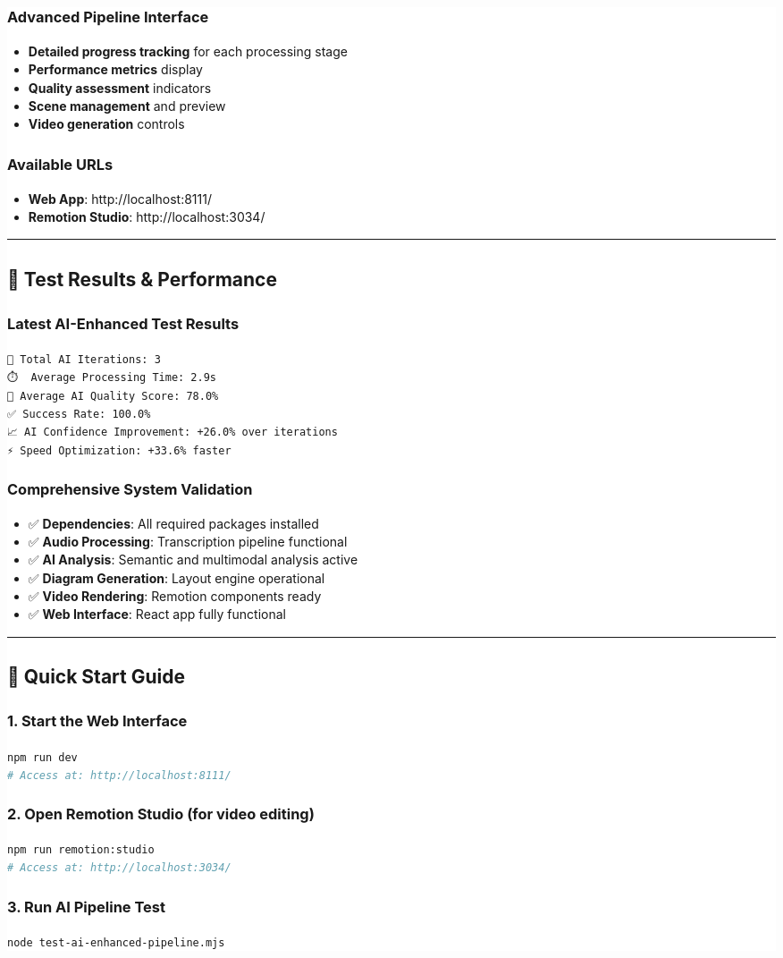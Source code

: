 ### Advanced Pipeline Interface
- **Detailed progress tracking** for each processing stage
- **Performance metrics** display
- **Quality assessment** indicators
- **Scene management** and preview
- **Video generation** controls

### Available URLs
- **Web App**: http://localhost:8111/
- **Remotion Studio**: http://localhost:3034/

---

## 🧪 Test Results & Performance

### Latest AI-Enhanced Test Results
```
🔄 Total AI Iterations: 3
⏱️  Average Processing Time: 2.9s
🎯 Average AI Quality Score: 78.0%
✅ Success Rate: 100.0%
📈 AI Confidence Improvement: +26.0% over iterations
⚡ Speed Optimization: +33.6% faster
```

### Comprehensive System Validation
- ✅ **Dependencies**: All required packages installed
- ✅ **Audio Processing**: Transcription pipeline functional
- ✅ **AI Analysis**: Semantic and multimodal analysis active
- ✅ **Diagram Generation**: Layout engine operational
- ✅ **Video Rendering**: Remotion components ready
- ✅ **Web Interface**: React app fully functional

---

## 🚀 Quick Start Guide

### 1. Start the Web Interface
```bash
npm run dev
# Access at: http://localhost:8111/
```

### 2. Open Remotion Studio (for video editing)
```bash
npm run remotion:studio
# Access at: http://localhost:3034/
```

### 3. Run AI Pipeline Test
```bash
node test-ai-enhanced-pipeline.mjs
```
